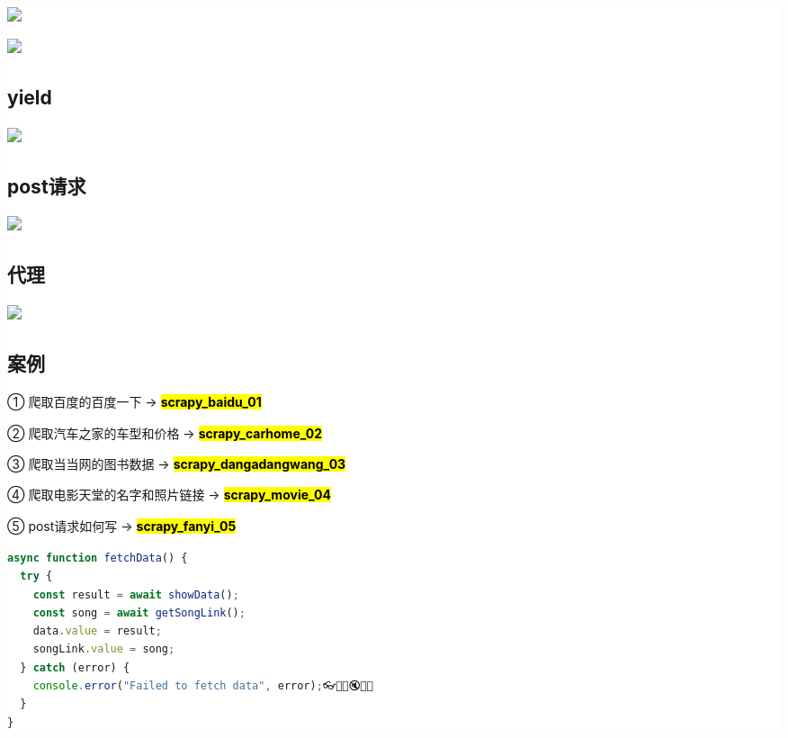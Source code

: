 ![](D:\marktext\image\2023-10-11-21-46-45-image.png)

![](D:\marktext\image\2023-10-11-21-46-54-image.png)

## yield

![](D:\marktext\image\2023-10-14-14-19-48-image.png)

## post请求

![](D:\marktext\image\2023-10-16-16-48-51-image.png)

## 代理

![](D:\marktext\image\2023-10-16-16-49-16-image.png)

## 案例

① 爬取百度的百度一下 -> <mark>**scrapy_baidu_01**</mark>

② 爬取汽车之家的车型和价格 -> <mark>**scrapy_carhome_02**</mark>

③ 爬取当当网的图书数据 -> <mark>**scrapy_dangadangwang_03**</mark>

④ 爬取电影天堂的名字和照片链接 -> <mark>**scrapy_movie_04**</mark>

⑤ post请求如何写 ->  <mark>**scrapy_fanyi_05**</mark>


```js
async function fetchData() {
  try {
    const result = await showData();
    const song = await getSongLink();
    data.value = result;
    songLink.value = song;
  } catch (error) {
    console.error("Failed to fetch data", error);👓👕👞🔇🎻🗿
  }
}
```